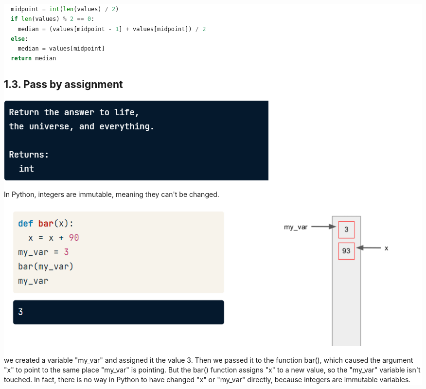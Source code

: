 ```python
  midpoint = int(len(values) / 2)
  if len(values) % 2 == 0:
    median = (values[midpoint - 1] + values[midpoint]) / 2
  else:
    median = values[midpoint]
  return median
```


## 1.3. Pass by assignment

<img src="/assets/images/20210426_FunctionsInPython/pic2.png" class="largepic"/>

In Python, integers are immutable, meaning they can't be changed.

<img src="/assets/images/20210426_FunctionsInPython/pic19.png" class="largepic"/>

we created a variable "my_var" and assigned it the value 3. Then we passed it to the function bar(), which caused the argument "x" to point to the same place "my_var" is pointing. But the bar() function assigns "x" to a new value, so the "my_var" variable isn't touched. In fact, there is no way in Python to have changed "x" or "my_var" directly, because integers are immutable variables.
